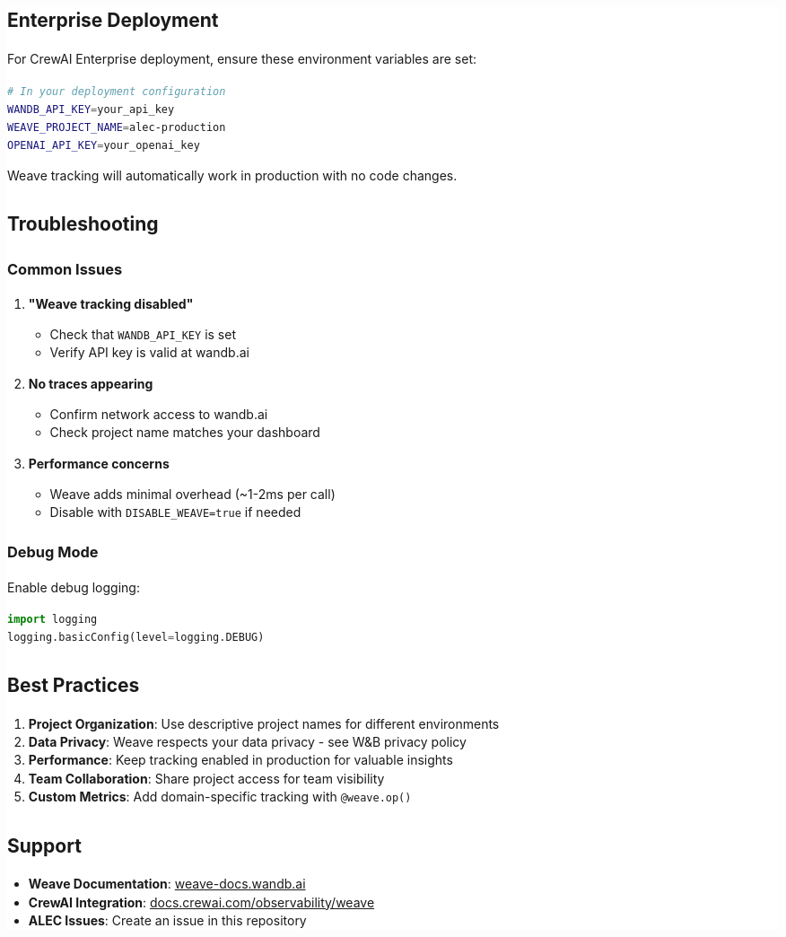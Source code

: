 ## Enterprise Deployment

For CrewAI Enterprise deployment, ensure these environment variables are set:

```bash
# In your deployment configuration
WANDB_API_KEY=your_api_key
WEAVE_PROJECT_NAME=alec-production
OPENAI_API_KEY=your_openai_key
```

Weave tracking will automatically work in production with no code changes.

## Troubleshooting

### Common Issues

1. **"Weave tracking disabled"**
   - Check that `WANDB_API_KEY` is set
   - Verify API key is valid at wandb.ai

2. **No traces appearing**
   - Confirm network access to wandb.ai
   - Check project name matches your dashboard

3. **Performance concerns**
   - Weave adds minimal overhead (~1-2ms per call)
   - Disable with `DISABLE_WEAVE=true` if needed

### Debug Mode

Enable debug logging:
```python
import logging
logging.basicConfig(level=logging.DEBUG)
```

## Best Practices

1. **Project Organization**: Use descriptive project names for different environments
2. **Data Privacy**: Weave respects your data privacy - see W&B privacy policy
3. **Performance**: Keep tracking enabled in production for valuable insights
4. **Team Collaboration**: Share project access for team visibility
5. **Custom Metrics**: Add domain-specific tracking with `@weave.op()`

## Support

- **Weave Documentation**: [weave-docs.wandb.ai](https://weave-docs.wandb.ai)
- **CrewAI Integration**: [docs.crewai.com/observability/weave](https://docs.crewai.com/observability/weave)
- **ALEC Issues**: Create an issue in this repository